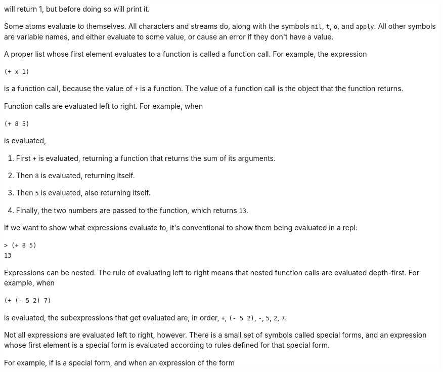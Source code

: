 will return 1, but before doing so will print it.

Some atoms evaluate to themselves. All characters and streams do,
along with the symbols `nil`, `t`, `o`, and `apply`. All other symbols
are variable names, and either evaluate to some value, or cause an
error if they don't have a value.

A proper list whose first element evaluates to a function is called
a function call. For example, the expression

```
(+ x 1)
```

is a function call, because the value of `+` is a function. The value
of a function call is the object that the function returns.

Function calls are evaluated left to right. For example, when

```
(+ 8 5)
```

is evaluated,

1. First `+` is evaluated, returning a function that returns the sum
   of its arguments.

2. Then `8` is evaluated, returning itself.

3. Then `5` is evaluated, also returning itself.

4. Finally, the two numbers are passed to the function, which returns
   `13`.

If we want to show what expressions evaluate to, it's conventional to
show them being evaluated in a repl:

```
> (+ 8 5)
13
```

Expressions can be nested. The rule of evaluating left to right means
that nested function calls are evaluated depth-first. For example,
when

```
(+ (- 5 2) 7)
```

is evaluated, the subexpressions that get evaluated are, in order,
`+`, `(- 5 2)`, `-`, `5`, `2`, `7`.

Not all expressions are evaluated left to right, however. There is a
small set of symbols called special forms, and an expression whose
first element is a special form is evaluated according to rules
defined for that special form.

For example, if is a special form, and when an expression of the form
